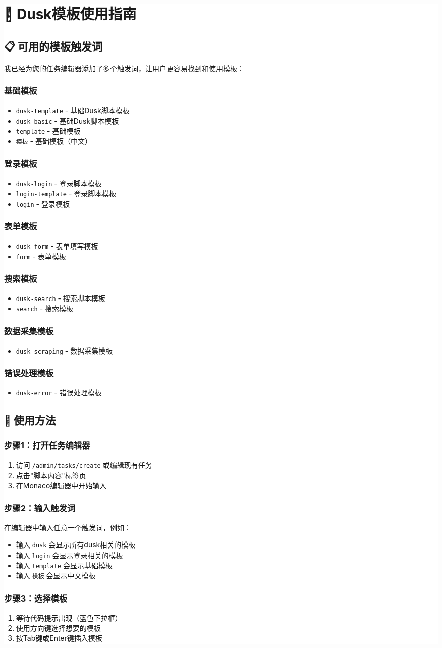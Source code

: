 # 🎯 Dusk模板使用指南

## 📋 **可用的模板触发词**

我已经为您的任务编辑器添加了多个触发词，让用户更容易找到和使用模板：

### **基础模板**
- `dusk-template` - 基础Dusk脚本模板
- `dusk-basic` - 基础Dusk脚本模板
- `template` - 基础模板
- `模板` - 基础模板（中文）

### **登录模板**
- `dusk-login` - 登录脚本模板
- `login-template` - 登录脚本模板
- `login` - 登录模板

### **表单模板**
- `dusk-form` - 表单填写模板
- `form` - 表单模板

### **搜索模板**
- `dusk-search` - 搜索脚本模板
- `search` - 搜索模板

### **数据采集模板**
- `dusk-scraping` - 数据采集模板

### **错误处理模板**
- `dusk-error` - 错误处理模板

## 🎨 **使用方法**

### **步骤1：打开任务编辑器**
1. 访问 `/admin/tasks/create` 或编辑现有任务
2. 点击"脚本内容"标签页
3. 在Monaco编辑器中开始输入

### **步骤2：输入触发词**
在编辑器中输入任意一个触发词，例如：
- 输入 `dusk` 会显示所有dusk相关的模板
- 输入 `login` 会显示登录相关的模板
- 输入 `template` 会显示基础模板
- 输入 `模板` 会显示中文模板

### **步骤3：选择模板**
1. 等待代码提示出现（蓝色下拉框）
2. 使用方向键选择想要的模板
3. 按Tab键或Enter键插入模板
